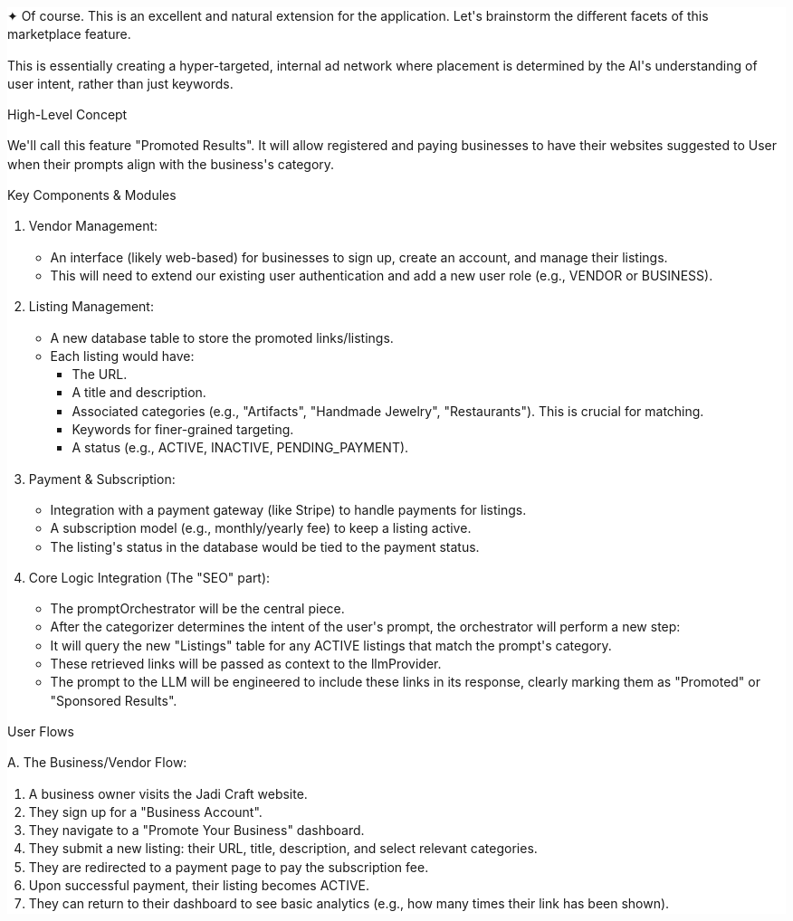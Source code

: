 ✦ Of course. This is an excellent and natural extension for the application. Let's brainstorm the different facets of this marketplace
  feature.

  This is essentially creating a hyper-targeted, internal ad network where placement is determined by the AI's understanding of user
  intent, rather than just keywords.

  High-Level Concept

  We'll call this feature "Promoted Results". It will allow registered and paying businesses to have their websites suggested to User
  when their prompts align with the business's category.

  Key Components & Modules

   1. Vendor Management:
       * An interface (likely web-based) for businesses to sign up, create an account, and manage their listings.
       * This will need to extend our existing user authentication and add a new user role (e.g., VENDOR or BUSINESS).

   2. Listing Management:
       * A new database table to store the promoted links/listings.
       * Each listing would have:
           * The URL.
           * A title and description.
           * Associated categories (e.g., "Artifacts", "Handmade Jewelry", "Restaurants"). This is crucial for matching.
           * Keywords for finer-grained targeting.
           * A status (e.g., ACTIVE, INACTIVE, PENDING_PAYMENT).

   3. Payment & Subscription:
       * Integration with a payment gateway (like Stripe) to handle payments for listings.
       * A subscription model (e.g., monthly/yearly fee) to keep a listing active.
       * The listing's status in the database would be tied to the payment status.

   4. Core Logic Integration (The "SEO" part):
       * The promptOrchestrator will be the central piece.
       * After the categorizer determines the intent of the user's prompt, the orchestrator will perform a new step:
       * It will query the new "Listings" table for any ACTIVE listings that match the prompt's category.
       * These retrieved links will be passed as context to the llmProvider.
       * The prompt to the LLM will be engineered to include these links in its response, clearly marking them as "Promoted" or
         "Sponsored Results".

  User Flows

  A. The Business/Vendor Flow:

   1. A business owner visits the Jadi Craft website.
   2. They sign up for a "Business Account".
   3. They navigate to a "Promote Your Business" dashboard.
   4. They submit a new listing: their URL, title, description, and select relevant categories.
   5. They are redirected to a payment page to pay the subscription fee.
   6. Upon successful payment, their listing becomes ACTIVE.
   7. They can return to their dashboard to see basic analytics (e.g., how many times their link has been shown).
